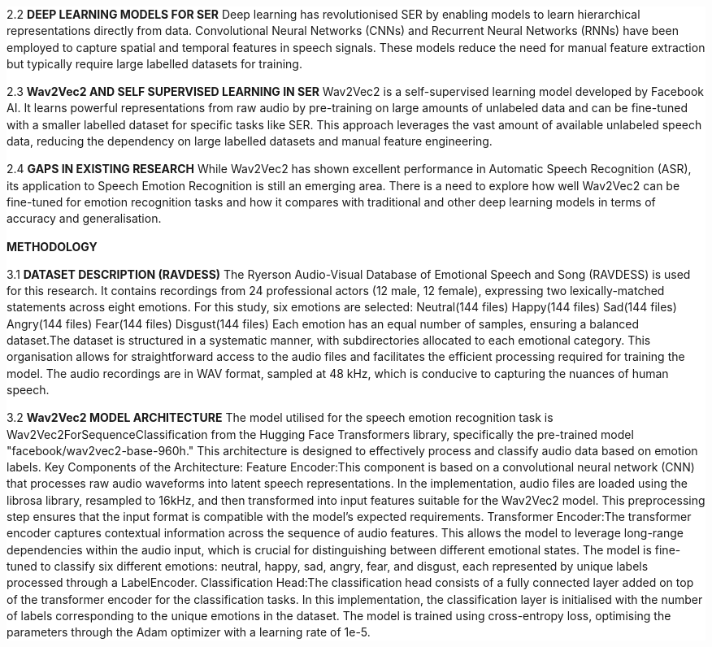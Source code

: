 2.2 **DEEP LEARNING MODELS FOR SER**
Deep learning has revolutionised SER by enabling models to learn hierarchical representations directly from data. Convolutional Neural Networks (CNNs) and Recurrent Neural Networks (RNNs) have been employed to capture spatial and temporal features in speech signals. These models reduce the need for manual feature extraction but typically require large labelled datasets for training.

2.3 **Wav2Vec2 AND SELF SUPERVISED LEARNING IN SER**
Wav2Vec2 is a self-supervised learning model developed by Facebook AI. It learns powerful representations from raw audio by pre-training on large amounts of unlabeled data and can be fine-tuned with a smaller labelled dataset for specific tasks like SER. This approach leverages the vast amount of available unlabeled speech data, reducing the dependency on large labelled datasets and manual feature engineering.

2.4 **GAPS IN EXISTING RESEARCH**
While Wav2Vec2 has shown excellent performance in Automatic Speech Recognition (ASR), its application to Speech Emotion Recognition is still an emerging area. There is a need to explore how well Wav2Vec2 can be fine-tuned for emotion recognition tasks and how it compares with traditional and other deep learning models in terms of accuracy and generalisation.



**METHODOLOGY**

3.1 **DATASET DESCRIPTION (RAVDESS)**
The Ryerson Audio-Visual Database of Emotional Speech and Song (RAVDESS) is used for this research. It contains  recordings from 24 professional actors (12 male, 12 female), expressing two lexically-matched statements across eight emotions. For this study, six emotions are selected:
Neutral(144 files)
Happy(144 files)
Sad(144 files)
Angry(144 files)
Fear(144 files)
Disgust(144 files)
Each emotion has an equal number of samples, ensuring a balanced dataset.The dataset is structured in a systematic manner, with subdirectories allocated to each emotional category. This organisation allows for straightforward access to the audio files and facilitates the efficient processing required for training the model. The audio recordings are in WAV format, sampled at 48 kHz, which is conducive to capturing the nuances of human speech.

3.2 **Wav2Vec2 MODEL ARCHITECTURE**
The model utilised for the speech emotion recognition task is Wav2Vec2ForSequenceClassification from the Hugging Face Transformers library, specifically the pre-trained  model "facebook/wav2vec2-base-960h." This architecture is designed to effectively process and classify audio data based on emotion labels.
Key Components of the Architecture:
Feature Encoder:This component is based on a convolutional neural network (CNN) that processes raw audio waveforms into latent speech representations. In the implementation, audio files are loaded using the librosa library, resampled to 16kHz, and then transformed into input features suitable for the Wav2Vec2 model. This preprocessing step ensures that the input format is compatible with the model’s expected requirements.
Transformer Encoder:The transformer encoder captures contextual information across the sequence of audio features. This allows the model to leverage long-range dependencies within the audio input, which is crucial for distinguishing between different emotional states. The model is fine-tuned to classify six different emotions: neutral, happy, sad, angry, fear, and disgust, each represented by unique labels processed through a LabelEncoder.
Classification Head:The classification head consists of a fully connected layer added on top of the transformer encoder for the classification tasks. In this implementation, the classification layer is initialised with the number of labels corresponding to the unique emotions in the dataset. The model is trained using cross-entropy loss, optimising the parameters through the Adam optimizer with a learning rate of 1e-5.
